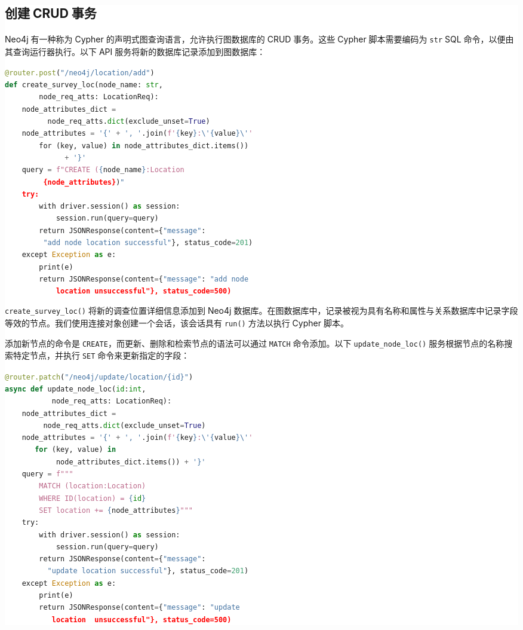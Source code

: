 ## 创建 CRUD 事务

Neo4j 有一种称为 Cypher 的声明式图查询语言，允许执行图数据库的 CRUD 事务。这些 Cypher 脚本需要编码为 `str` SQL 命令，以便由其查询运行器执行。以下 API 服务将新的数据库记录添加到图数据库：

```py
@router.post("/neo4j/location/add")
def create_survey_loc(node_name: str, 
        node_req_atts: LocationReq):
    node_attributes_dict = 
          node_req_atts.dict(exclude_unset=True)
    node_attributes = '{' + ', '.join(f'{key}:\'{value}\''
        for (key, value) in node_attributes_dict.items()) 
              + '}'
    query = f"CREATE ({node_name}:Location  
         {node_attributes})"
    try:
        with driver.session() as session:
            session.run(query=query)
        return JSONResponse(content={"message":
         "add node location successful"}, status_code=201)
    except Exception as e:
        print(e)
        return JSONResponse(content={"message": "add node 
            location unsuccessful"}, status_code=500)
```

`create_survey_loc()` 将新的调查位置详细信息添加到 Neo4j 数据库。在图数据库中，记录被视为具有名称和属性与关系数据库中记录字段等效的节点。我们使用连接对象创建一个会话，该会话具有 `run()` 方法以执行 Cypher 脚本。

添加新节点的命令是 `CREATE`，而更新、删除和检索节点的语法可以通过 `MATCH` 命令添加。以下 `update_node_loc()` 服务根据节点的名称搜索特定节点，并执行 `SET` 命令来更新指定的字段：

```py
@router.patch("/neo4j/update/location/{id}")
async def update_node_loc(id:int, 
           node_req_atts: LocationReq):
    node_attributes_dict = 
         node_req_atts.dict(exclude_unset=True)
    node_attributes = '{' + ', '.join(f'{key}:\'{value}\'' 
       for (key, value) in 
            node_attributes_dict.items()) + '}'
    query = f"""
        MATCH (location:Location)
        WHERE ID(location) = {id}
        SET location += {node_attributes}"""
    try:
        with driver.session() as session:
            session.run(query=query)
        return JSONResponse(content={"message": 
          "update location successful"}, status_code=201)
    except Exception as e:
        print(e)
        return JSONResponse(content={"message": "update 
           location  unsuccessful"}, status_code=500)
```
